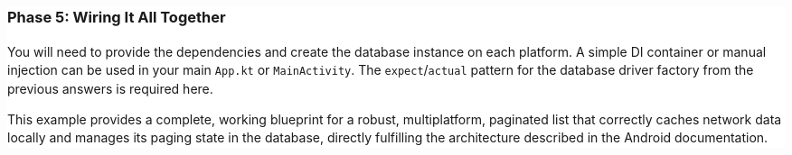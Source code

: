 ### Phase 5: Wiring It All Together

You will need to provide the dependencies and create the database instance on each platform. A simple DI container or manual injection can be used in your main `App.kt` or `MainActivity`. The `expect`/`actual` pattern for the database driver factory from the previous answers is required here.

This example provides a complete, working blueprint for a robust, multiplatform, paginated list that correctly caches network data locally and manages its paging state in the database, directly fulfilling the architecture described in the Android documentation.